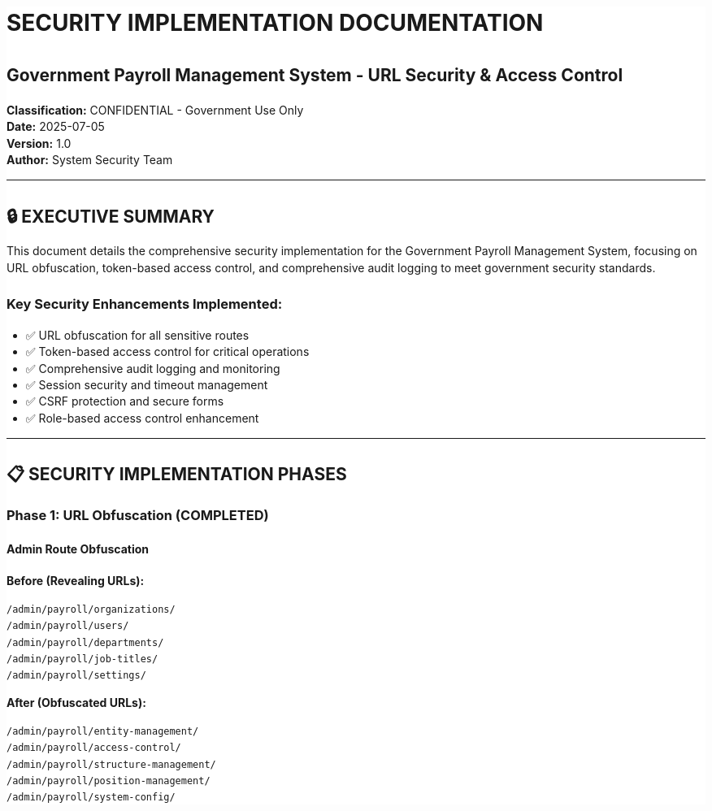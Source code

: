 # SECURITY IMPLEMENTATION DOCUMENTATION
## Government Payroll Management System - URL Security & Access Control

**Classification:** CONFIDENTIAL - Government Use Only  
**Date:** 2025-07-05  
**Version:** 1.0  
**Author:** System Security Team  

---

## 🔒 EXECUTIVE SUMMARY

This document details the comprehensive security implementation for the Government Payroll Management System, focusing on URL obfuscation, token-based access control, and comprehensive audit logging to meet government security standards.

### Key Security Enhancements Implemented:
- ✅ URL obfuscation for all sensitive routes
- ✅ Token-based access control for critical operations
- ✅ Comprehensive audit logging and monitoring
- ✅ Session security and timeout management
- ✅ CSRF protection and secure forms
- ✅ Role-based access control enhancement

---

## 📋 SECURITY IMPLEMENTATION PHASES

### **Phase 1: URL Obfuscation (COMPLETED)**

#### Admin Route Obfuscation
**Before (Revealing URLs):**
```
/admin/payroll/organizations/
/admin/payroll/users/
/admin/payroll/departments/
/admin/payroll/job-titles/
/admin/payroll/settings/
```

**After (Obfuscated URLs):**
```
/admin/payroll/entity-management/
/admin/payroll/access-control/
/admin/payroll/structure-management/
/admin/payroll/position-management/
/admin/payroll/system-config/
```
